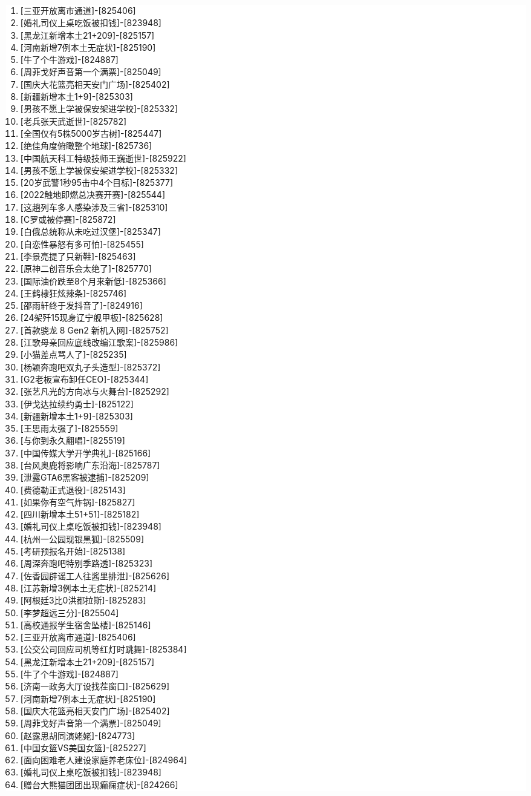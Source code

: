 1. [三亚开放离市通道]-[825406]
1. [婚礼司仪上桌吃饭被扣钱]-[823948]
1. [黑龙江新增本土21+209]-[825157]
1. [河南新增7例本土无症状]-[825190]
1. [牛了个牛游戏]-[824887]
1. [周菲戈好声音第一个满票]-[825049]
1. [国庆大花篮亮相天安门广场]-[825402]
1. [新疆新增本土1+9]-[825303]
1. [男孩不愿上学被保安架进学校]-[825332]
1. [老兵张天武逝世]-[825782]
1. [全国仅有5株5000岁古树]-[825447]
1. [绝佳角度俯瞰整个地球]-[825736]
1. [中国航天科工特级技师王巍逝世]-[825922]
1. [男孩不愿上学被保安架进学校]-[825332]
1. [20岁武警1秒95击中4个目标]-[825377]
1. [2022触地即燃总决赛开赛]-[825544]
1. [这趟列车多人感染涉及三省]-[825310]
1. [C罗或被停赛]-[825872]
1. [白俄总统称从未吃过汉堡]-[825347]
1. [自恋性暴怒有多可怕]-[825455]
1. [李景亮提了只新鞋]-[825463]
1. [原神二创音乐会太绝了]-[825770]
1. [国际油价跌至8个月来新低]-[825366]
1. [王鹤棣狂炫辣条]-[825746]
1. [邵雨轩终于发抖音了]-[824916]
1. [24架歼15现身辽宁舰甲板]-[825628]
1. [首款骁龙 8 Gen2 新机入网]-[825752]
1. [江歌母亲回应底线改编江歌案]-[825986]
1. [小猫差点骂人了]-[825235]
1. [杨颖奔跑吧双丸子头造型]-[825372]
1. [G2老板宣布卸任CEO]-[825344]
1. [张艺凡光的方向冰与火舞台]-[825292]
1. [伊戈达拉续约勇士]-[825122]
1. [新疆新增本土1+9]-[825303]
1. [王思雨太强了]-[825559]
1. [与你到永久翻唱]-[825519]
1. [中国传媒大学开学典礼]-[825166]
1. [台风奥鹿将影响广东沿海]-[825787]
1. [泄露GTA6黑客被逮捕]-[825209]
1. [费德勒正式退役]-[825143]
1. [如果你有空气炸锅]-[825827]
1. [四川新增本土51+51]-[825182]
1. [婚礼司仪上桌吃饭被扣钱]-[823948]
1. [杭州一公园现银黑狐]-[825509]
1. [考研预报名开始]-[825138]
1. [周深奔跑吧特别季路透]-[825323]
1. [佐香园辟谣工人往酱里排泄]-[825626]
1. [江苏新增3例本土无症状]-[825214]
1. [阿根廷3比0洪都拉斯]-[825283]
1. [李梦超远三分]-[825504]
1. [高校通报学生宿舍坠楼]-[825146]
1. [三亚开放离市通道]-[825406]
1. [公交公司回应司机等红灯时跳舞]-[825384]
1. [黑龙江新增本土21+209]-[825157]
1. [牛了个牛游戏]-[824887]
1. [济南一政务大厅设找茬窗口]-[825629]
1. [河南新增7例本土无症状]-[825190]
1. [国庆大花篮亮相天安门广场]-[825402]
1. [周菲戈好声音第一个满票]-[825049]
1. [赵露思胡同演姥姥]-[824773]
1. [中国女篮VS美国女篮]-[825227]
1. [面向困难老人建设家庭养老床位]-[824964]
1. [婚礼司仪上桌吃饭被扣钱]-[823948]
1. [赠台大熊猫团团出现癫痫症状]-[824266]